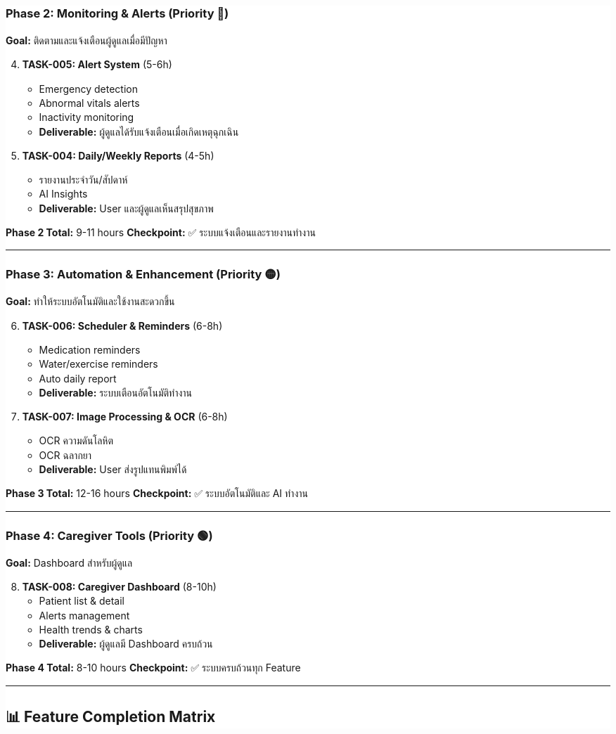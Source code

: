 ### Phase 2: Monitoring & Alerts (Priority 🔴)
**Goal:** ติดตามและแจ้งเตือนผู้ดูแลเมื่อมีปัญหา

4. **TASK-005: Alert System** (5-6h)
   - Emergency detection
   - Abnormal vitals alerts
   - Inactivity monitoring
   - **Deliverable:** ผู้ดูแลได้รับแจ้งเตือนเมื่อเกิดเหตุฉุกเฉิน

5. **TASK-004: Daily/Weekly Reports** (4-5h)
   - รายงานประจำวัน/สัปดาห์
   - AI Insights
   - **Deliverable:** User และผู้ดูแลเห็นสรุปสุขภาพ

**Phase 2 Total:** 9-11 hours
**Checkpoint:** ✅ ระบบแจ้งเตือนและรายงานทำงาน

---

### Phase 3: Automation & Enhancement (Priority 🟡)
**Goal:** ทำให้ระบบอัตโนมัติและใช้งานสะดวกขึ้น

6. **TASK-006: Scheduler & Reminders** (6-8h)
   - Medication reminders
   - Water/exercise reminders
   - Auto daily report
   - **Deliverable:** ระบบเตือนอัตโนมัติทำงาน

7. **TASK-007: Image Processing & OCR** (6-8h)
   - OCR ความดันโลหิต
   - OCR ฉลากยา
   - **Deliverable:** User ส่งรูปแทนพิมพ์ได้

**Phase 3 Total:** 12-16 hours
**Checkpoint:** ✅ ระบบอัตโนมัติและ AI ทำงาน

---

### Phase 4: Caregiver Tools (Priority 🟢)
**Goal:** Dashboard สำหรับผู้ดูแล

8. **TASK-008: Caregiver Dashboard** (8-10h)
   - Patient list & detail
   - Alerts management
   - Health trends & charts
   - **Deliverable:** ผู้ดูแลมี Dashboard ครบถ้วน

**Phase 4 Total:** 8-10 hours
**Checkpoint:** ✅ ระบบครบถ้วนทุก Feature

---

## 📊 Feature Completion Matrix

